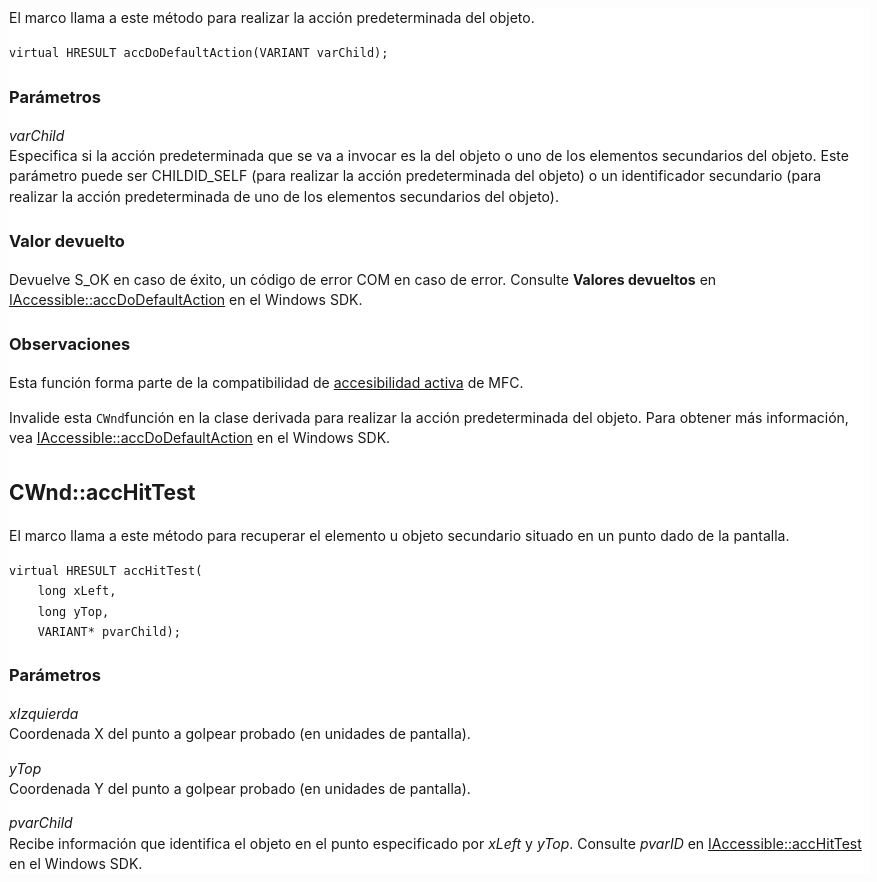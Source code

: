 El marco llama a este método para realizar la acción predeterminada del objeto.

```
virtual HRESULT accDoDefaultAction(VARIANT varChild);
```

### <a name="parameters"></a>Parámetros

*varChild*<br/>
Especifica si la acción predeterminada que se va a invocar es la del objeto o uno de los elementos secundarios del objeto. Este parámetro puede ser CHILDID_SELF (para realizar la acción predeterminada del objeto) o un identificador secundario (para realizar la acción predeterminada de uno de los elementos secundarios del objeto).

### <a name="return-value"></a>Valor devuelto

Devuelve S_OK en caso de éxito, un código de error COM en caso de error. Consulte **Valores devueltos** en [IAccessible::accDoDefaultAction](/windows/win32/api/oleacc/nf-oleacc-iaccessible-accdodefaultaction) en el Windows SDK.

### <a name="remarks"></a>Observaciones

Esta función forma parte de la compatibilidad de [accesibilidad activa](/windows/win32/WinAuto/microsoft-active-accessibility) de MFC.

Invalide esta `CWnd`función en la clase derivada para realizar la acción predeterminada del objeto. Para obtener más información, vea [IAccessible::accDoDefaultAction](/windows/win32/api/oleacc/nf-oleacc-iaccessible-accdodefaultaction) en el Windows SDK.

## <a name="cwndacchittest"></a><a name="acchittest"></a>CWnd::accHitTest

El marco llama a este método para recuperar el elemento u objeto secundario situado en un punto dado de la pantalla.

```
virtual HRESULT accHitTest(
    long xLeft,
    long yTop,
    VARIANT* pvarChild);
```

### <a name="parameters"></a>Parámetros

*xIzquierda*<br/>
Coordenada X del punto a golpear probado (en unidades de pantalla).

*yTop*<br/>
Coordenada Y del punto a golpear probado (en unidades de pantalla).

*pvarChild*<br/>
Recibe información que identifica el objeto en el punto especificado por *xLeft* y *yTop*. Consulte *pvarID* en [IAccessible::accHitTest](/windows/win32/api/oleacc/nf-oleacc-iaccessible-acchittest) en el Windows SDK.
